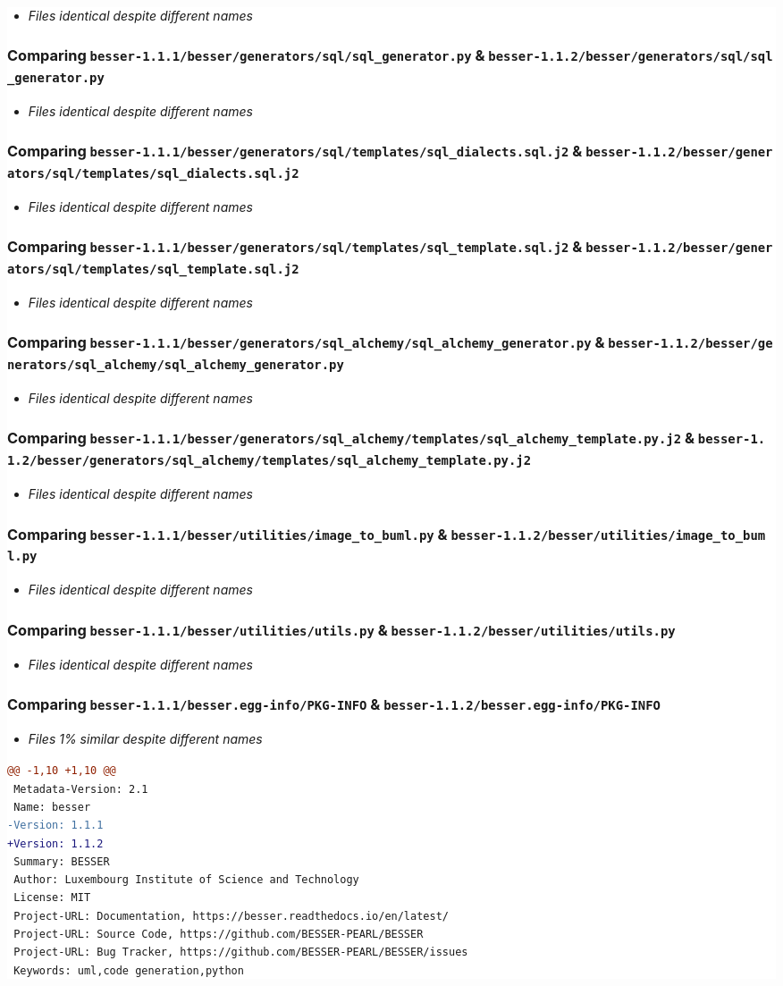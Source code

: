  * *Files identical despite different names*

### Comparing `besser-1.1.1/besser/generators/sql/sql_generator.py` & `besser-1.1.2/besser/generators/sql/sql_generator.py`

 * *Files identical despite different names*

### Comparing `besser-1.1.1/besser/generators/sql/templates/sql_dialects.sql.j2` & `besser-1.1.2/besser/generators/sql/templates/sql_dialects.sql.j2`

 * *Files identical despite different names*

### Comparing `besser-1.1.1/besser/generators/sql/templates/sql_template.sql.j2` & `besser-1.1.2/besser/generators/sql/templates/sql_template.sql.j2`

 * *Files identical despite different names*

### Comparing `besser-1.1.1/besser/generators/sql_alchemy/sql_alchemy_generator.py` & `besser-1.1.2/besser/generators/sql_alchemy/sql_alchemy_generator.py`

 * *Files identical despite different names*

### Comparing `besser-1.1.1/besser/generators/sql_alchemy/templates/sql_alchemy_template.py.j2` & `besser-1.1.2/besser/generators/sql_alchemy/templates/sql_alchemy_template.py.j2`

 * *Files identical despite different names*

### Comparing `besser-1.1.1/besser/utilities/image_to_buml.py` & `besser-1.1.2/besser/utilities/image_to_buml.py`

 * *Files identical despite different names*

### Comparing `besser-1.1.1/besser/utilities/utils.py` & `besser-1.1.2/besser/utilities/utils.py`

 * *Files identical despite different names*

### Comparing `besser-1.1.1/besser.egg-info/PKG-INFO` & `besser-1.1.2/besser.egg-info/PKG-INFO`

 * *Files 1% similar despite different names*

```diff
@@ -1,10 +1,10 @@
 Metadata-Version: 2.1
 Name: besser
-Version: 1.1.1
+Version: 1.1.2
 Summary: BESSER
 Author: Luxembourg Institute of Science and Technology
 License: MIT
 Project-URL: Documentation, https://besser.readthedocs.io/en/latest/
 Project-URL: Source Code, https://github.com/BESSER-PEARL/BESSER
 Project-URL: Bug Tracker, https://github.com/BESSER-PEARL/BESSER/issues
 Keywords: uml,code generation,python
```

